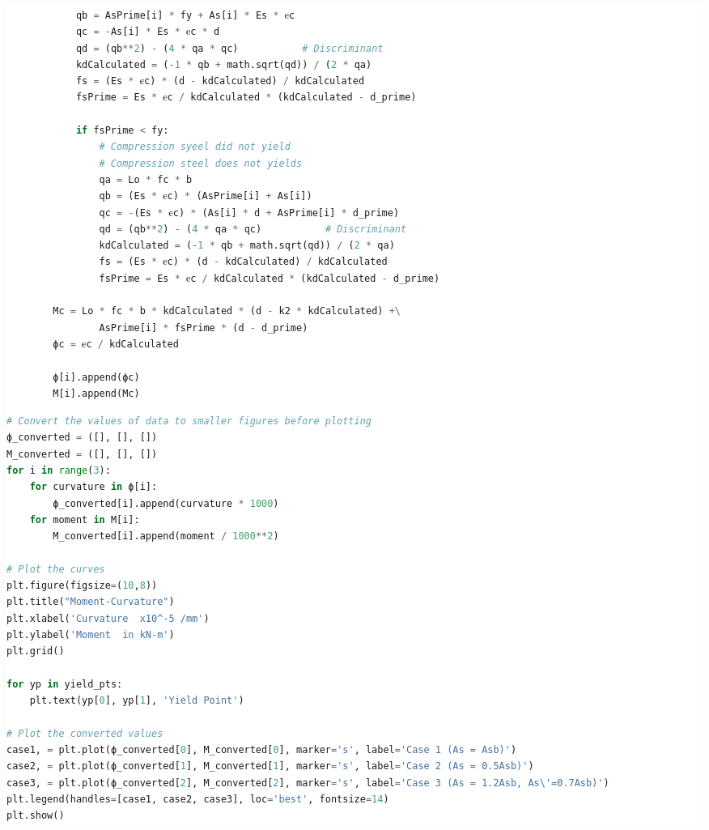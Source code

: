 ```python
            qb = AsPrime[i] * fy + As[i] * Es * ⲉc
            qc = -As[i] * Es * ⲉc * d
            qd = (qb**2) - (4 * qa * qc)           # Discriminant
            kdCalculated = (-1 * qb + math.sqrt(qd)) / (2 * qa)
            fs = (Es * ⲉc) * (d - kdCalculated) / kdCalculated
            fsPrime = Es * ⲉc / kdCalculated * (kdCalculated - d_prime)
            
            if fsPrime < fy:
                # Compression syeel did not yield
                # Compression steel does not yields
                qa = Lo * fc * b
                qb = (Es * ⲉc) * (AsPrime[i] + As[i])
                qc = -(Es * ⲉc) * (As[i] * d + AsPrime[i] * d_prime)
                qd = (qb**2) - (4 * qa * qc)           # Discriminant
                kdCalculated = (-1 * qb + math.sqrt(qd)) / (2 * qa)
                fs = (Es * ⲉc) * (d - kdCalculated) / kdCalculated
                fsPrime = Es * ⲉc / kdCalculated * (kdCalculated - d_prime)
            
        Mc = Lo * fc * b * kdCalculated * (d - k2 * kdCalculated) +\
                AsPrime[i] * fsPrime * (d - d_prime)
        ϕc = ⲉc / kdCalculated
        
        ϕ[i].append(ϕc)
        M[i].append(Mc)
```

```python
# Convert the values of data to smaller figures before plotting
ϕ_converted = ([], [], [])
M_converted = ([], [], [])
for i in range(3):
    for curvature in ϕ[i]:
        ϕ_converted[i].append(curvature * 1000)
    for moment in M[i]:
        M_converted[i].append(moment / 1000**2)
        
# Plot the curves
plt.figure(figsize=(10,8))
plt.title("Moment-Curvature")
plt.xlabel('Curvature  x10^-5 /mm')
plt.ylabel('Moment  in kN-m')
plt.grid()

for yp in yield_pts:
    plt.text(yp[0], yp[1], 'Yield Point')

# Plot the converted values
case1, = plt.plot(ϕ_converted[0], M_converted[0], marker='s', label='Case 1 (As = Asb)')
case2, = plt.plot(ϕ_converted[1], M_converted[1], marker='s', label='Case 2 (As = 0.5Asb)')
case3, = plt.plot(ϕ_converted[2], M_converted[2], marker='s', label='Case 3 (As = 1.2Asb, As\'=0.7Asb)')
plt.legend(handles=[case1, case2, case3], loc='best', fontsize=14)
plt.show()
```




